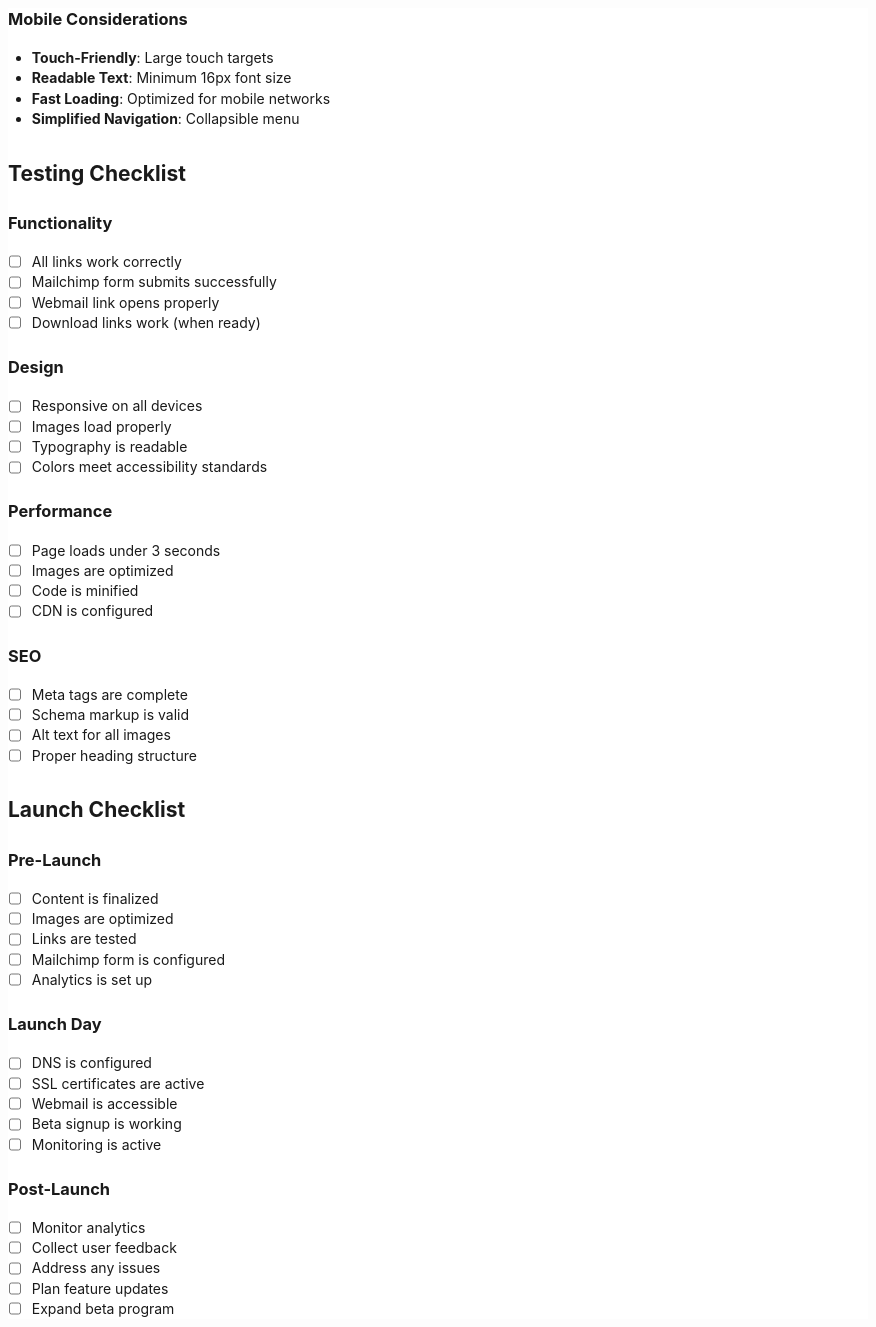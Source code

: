 ### Mobile Considerations
- **Touch-Friendly**: Large touch targets
- **Readable Text**: Minimum 16px font size
- **Fast Loading**: Optimized for mobile networks
- **Simplified Navigation**: Collapsible menu

## Testing Checklist

### Functionality
- [ ] All links work correctly
- [ ] Mailchimp form submits successfully
- [ ] Webmail link opens properly
- [ ] Download links work (when ready)

### Design
- [ ] Responsive on all devices
- [ ] Images load properly
- [ ] Typography is readable
- [ ] Colors meet accessibility standards

### Performance
- [ ] Page loads under 3 seconds
- [ ] Images are optimized
- [ ] Code is minified
- [ ] CDN is configured

### SEO
- [ ] Meta tags are complete
- [ ] Schema markup is valid
- [ ] Alt text for all images
- [ ] Proper heading structure

## Launch Checklist

### Pre-Launch
- [ ] Content is finalized
- [ ] Images are optimized
- [ ] Links are tested
- [ ] Mailchimp form is configured
- [ ] Analytics is set up

### Launch Day
- [ ] DNS is configured
- [ ] SSL certificates are active
- [ ] Webmail is accessible
- [ ] Beta signup is working
- [ ] Monitoring is active

### Post-Launch
- [ ] Monitor analytics
- [ ] Collect user feedback
- [ ] Address any issues
- [ ] Plan feature updates
- [ ] Expand beta program 
